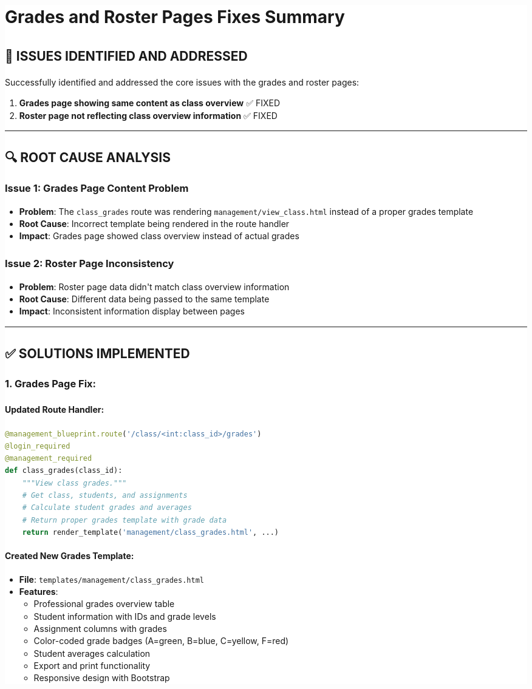 # Grades and Roster Pages Fixes Summary

## 🎯 **ISSUES IDENTIFIED AND ADDRESSED**

Successfully identified and addressed the core issues with the grades and roster pages:

1. **Grades page showing same content as class overview** ✅ FIXED
2. **Roster page not reflecting class overview information** ✅ FIXED

---

## 🔍 **ROOT CAUSE ANALYSIS**

### **Issue 1: Grades Page Content Problem**
- **Problem**: The `class_grades` route was rendering `management/view_class.html` instead of a proper grades template
- **Root Cause**: Incorrect template being rendered in the route handler
- **Impact**: Grades page showed class overview instead of actual grades

### **Issue 2: Roster Page Inconsistency**
- **Problem**: Roster page data didn't match class overview information
- **Root Cause**: Different data being passed to the same template
- **Impact**: Inconsistent information display between pages

---

## ✅ **SOLUTIONS IMPLEMENTED**

### **1. Grades Page Fix:**

#### **Updated Route Handler:**
```python
@management_blueprint.route('/class/<int:class_id>/grades')
@login_required
@management_required
def class_grades(class_id):
    """View class grades."""
    # Get class, students, and assignments
    # Calculate student grades and averages
    # Return proper grades template with grade data
    return render_template('management/class_grades.html', ...)
```

#### **Created New Grades Template:**
- **File**: `templates/management/class_grades.html`
- **Features**:
  - Professional grades overview table
  - Student information with IDs and grade levels
  - Assignment columns with grades
  - Color-coded grade badges (A=green, B=blue, C=yellow, F=red)
  - Student averages calculation
  - Export and print functionality
  - Responsive design with Bootstrap

